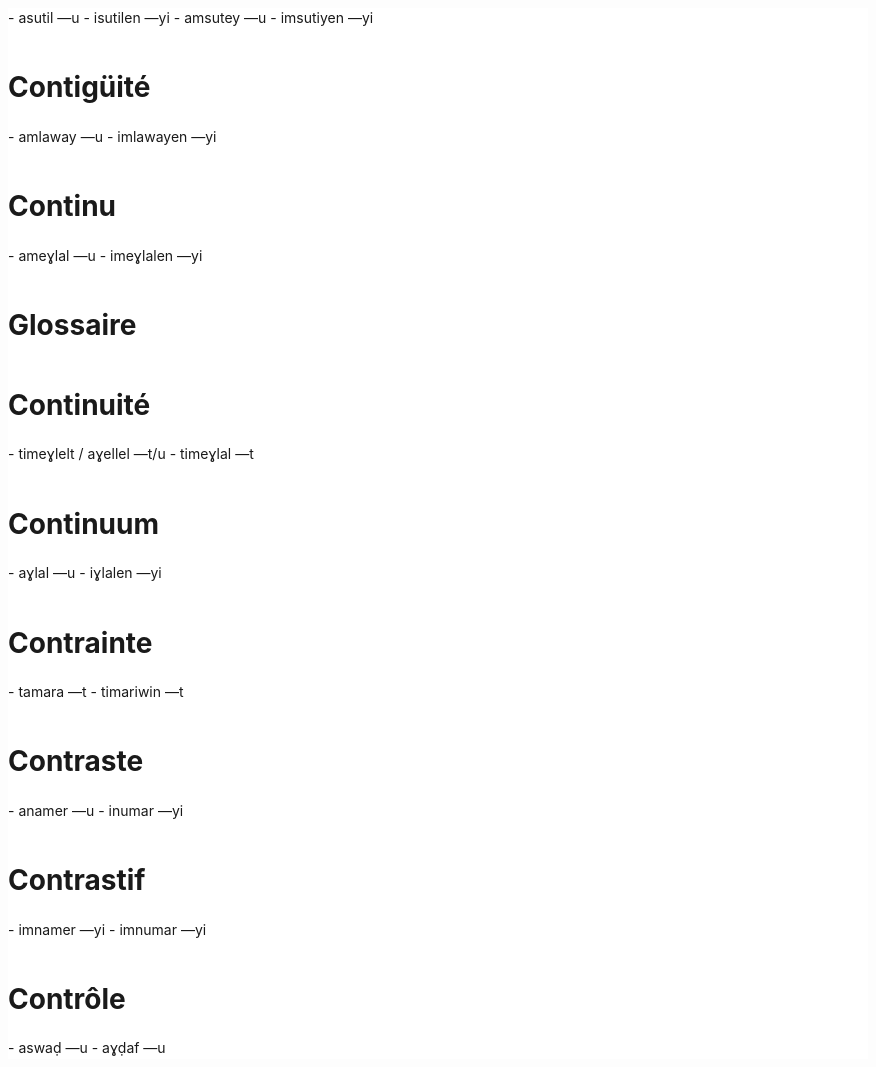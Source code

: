 <unk>- asutil ―u</unk>
<unk>- isutilen ―yi</unk>
<unk>- amsutey ―u</unk>
<unk>- imsutiyen ―yi</unk>

# Contigüité

<unk>- amlaway ―u</unk>
<unk>- imlawayen ―yi</unk>

# Continu

<unk>- ameɣlal ―u</unk>
<unk>- imeɣlalen ―yi</unk>
# Glossaire

# Continuité

<unk>- timeɣlelt / aɣellel ―t/u</unk>
<unk>- timeɣlal ―t</unk>

# Continuum

<unk>- aɣlal  ―u</unk>
<unk>- iɣlalen ―yi</unk>

# Contrainte

<unk>- tamara ―t</unk>
<unk>- timariwin ―t</unk>

# Contraste

<unk>- anamer  ―u</unk>
<unk>- inumar ―yi</unk>

# Contrastif

<unk>- imnamer  ―yi</unk>
<unk>- imnumar ―yi</unk>

# Contrôle

<unk>- aswaḍ   ―u</unk>
<unk>- aɣḍaf  ―u</unk>
